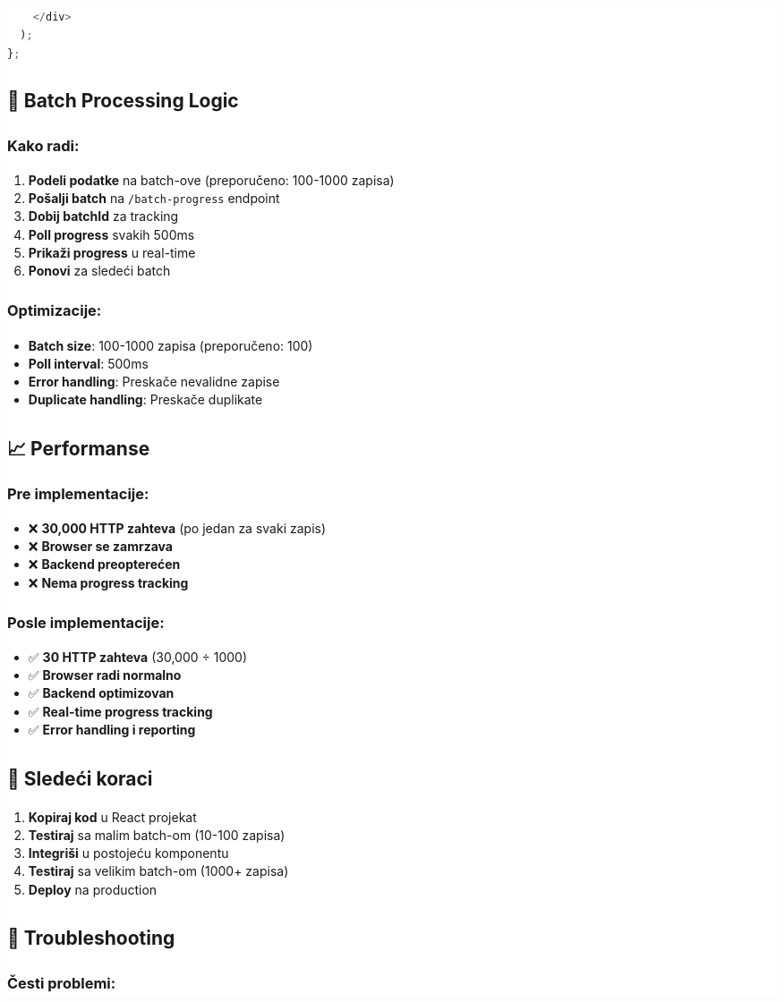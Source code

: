 ```jsx
    </div>
  );
};
```

## 🔄 Batch Processing Logic

### **Kako radi:**
1. **Podeli podatke** na batch-ove (preporučeno: 100-1000 zapisa)
2. **Pošalji batch** na `/batch-progress` endpoint
3. **Dobij batchId** za tracking
4. **Poll progress** svakih 500ms
5. **Prikaži progress** u real-time
6. **Ponovi** za sledeći batch

### **Optimizacije:**
- **Batch size**: 100-1000 zapisa (preporučeno: 100)
- **Poll interval**: 500ms
- **Error handling**: Preskače nevalidne zapise
- **Duplicate handling**: Preskače duplikate

## 📈 Performanse

### **Pre implementacije:**
- ❌ **30,000 HTTP zahteva** (po jedan za svaki zapis)
- ❌ **Browser se zamrzava**
- ❌ **Backend preopterećen**
- ❌ **Nema progress tracking**

### **Posle implementacije:**
- ✅ **30 HTTP zahteva** (30,000 ÷ 1000)
- ✅ **Browser radi normalno**
- ✅ **Backend optimizovan**
- ✅ **Real-time progress tracking**
- ✅ **Error handling i reporting**

## 🚀 Sledeći koraci

1. **Kopiraj kod** u React projekat
2. **Testiraj** sa malim batch-om (10-100 zapisa)
3. **Integriši** u postojeću komponentu
4. **Testiraj** sa velikim batch-om (1000+ zapisa)
5. **Deploy** na production

## 🐛 Troubleshooting

### **Česti problemi:**
